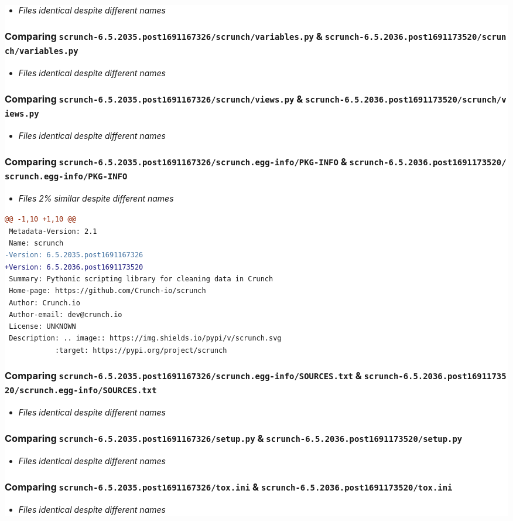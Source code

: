  * *Files identical despite different names*

### Comparing `scrunch-6.5.2035.post1691167326/scrunch/variables.py` & `scrunch-6.5.2036.post1691173520/scrunch/variables.py`

 * *Files identical despite different names*

### Comparing `scrunch-6.5.2035.post1691167326/scrunch/views.py` & `scrunch-6.5.2036.post1691173520/scrunch/views.py`

 * *Files identical despite different names*

### Comparing `scrunch-6.5.2035.post1691167326/scrunch.egg-info/PKG-INFO` & `scrunch-6.5.2036.post1691173520/scrunch.egg-info/PKG-INFO`

 * *Files 2% similar despite different names*

```diff
@@ -1,10 +1,10 @@
 Metadata-Version: 2.1
 Name: scrunch
-Version: 6.5.2035.post1691167326
+Version: 6.5.2036.post1691173520
 Summary: Pythonic scripting library for cleaning data in Crunch
 Home-page: https://github.com/Crunch-io/scrunch
 Author: Crunch.io
 Author-email: dev@crunch.io
 License: UNKNOWN
 Description: .. image:: https://img.shields.io/pypi/v/scrunch.svg
            :target: https://pypi.org/project/scrunch
```

### Comparing `scrunch-6.5.2035.post1691167326/scrunch.egg-info/SOURCES.txt` & `scrunch-6.5.2036.post1691173520/scrunch.egg-info/SOURCES.txt`

 * *Files identical despite different names*

### Comparing `scrunch-6.5.2035.post1691167326/setup.py` & `scrunch-6.5.2036.post1691173520/setup.py`

 * *Files identical despite different names*

### Comparing `scrunch-6.5.2035.post1691167326/tox.ini` & `scrunch-6.5.2036.post1691173520/tox.ini`

 * *Files identical despite different names*

